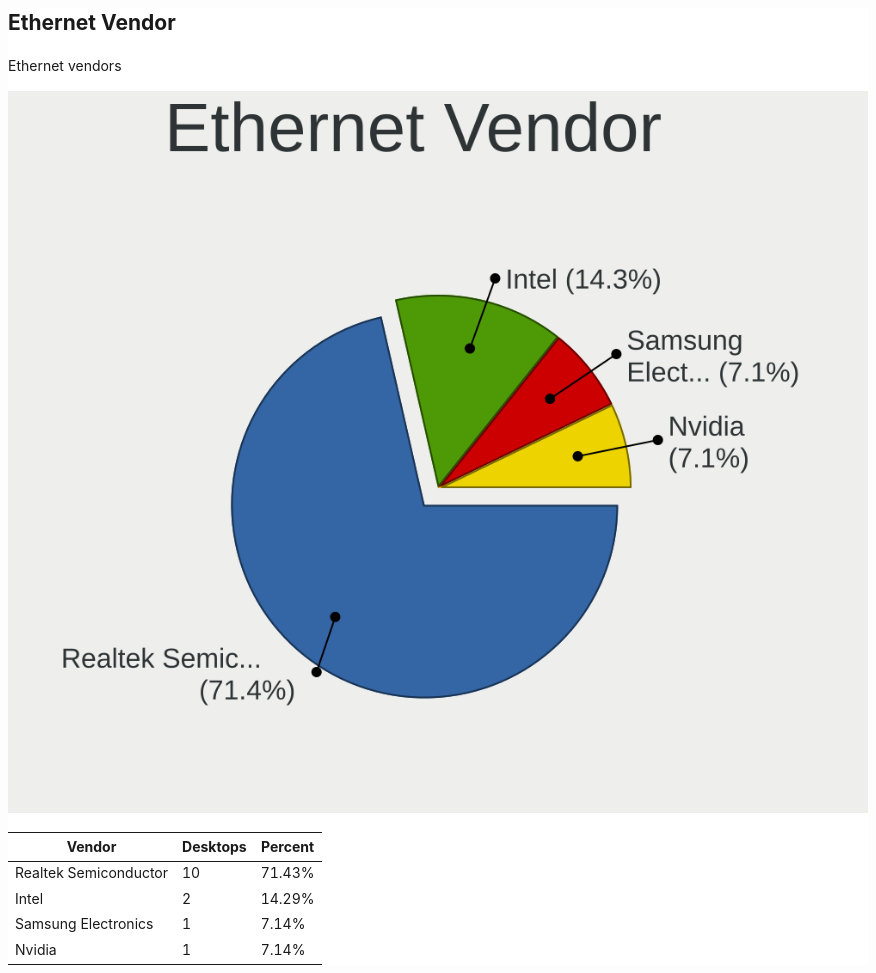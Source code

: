 Ethernet Vendor
---------------

Ethernet vendors

![Ethernet Vendor](./images/pie_chart/net_ethernet_vendor.svg)


| Vendor                | Desktops | Percent |
|-----------------------|----------|---------|
| Realtek Semiconductor | 10       | 71.43%  |
| Intel                 | 2        | 14.29%  |
| Samsung Electronics   | 1        | 7.14%   |
| Nvidia                | 1        | 7.14%   |
